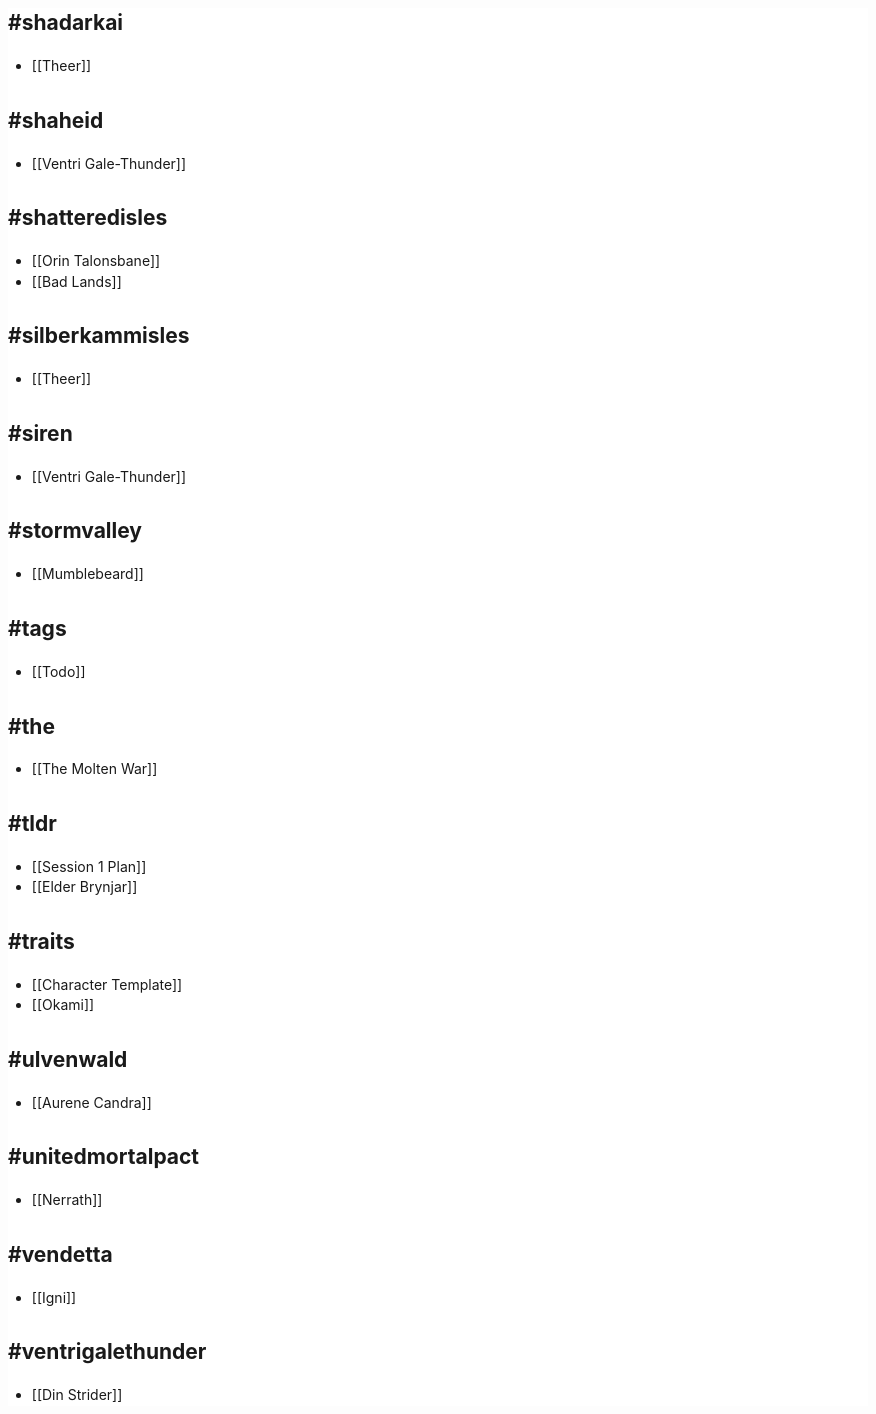 ## #shadarkai
- [[Theer]]

## #shaheid
- [[Ventri Gale-Thunder]]

## #shatteredisles
- [[Orin Talonsbane]]
- [[Bad Lands]]

## #silberkammisles
- [[Theer]]

## #siren
- [[Ventri Gale-Thunder]]

## #stormvalley
- [[Mumblebeard]]

## #tags
- [[Todo]]

## #the
- [[The Molten War]]

## #tldr
- [[Session 1 Plan]]
- [[Elder Brynjar]]

## #traits
- [[Character Template]]
- [[Okami]]

## #ulvenwald
- [[Aurene Candra]]

## #unitedmortalpact
- [[Nerrath]]

## #vendetta
- [[Igni]]

## #ventrigalethunder
- [[Din Strider]]
